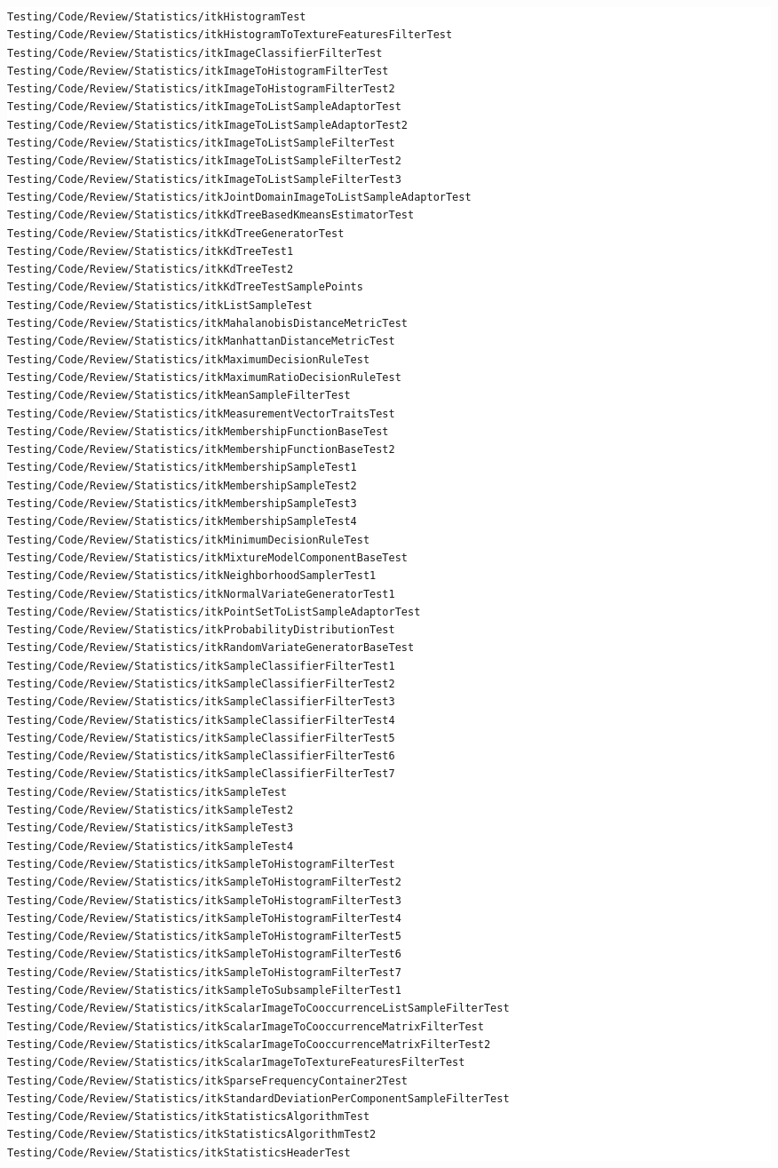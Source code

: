     Testing/Code/Review/Statistics/itkHistogramTest
    Testing/Code/Review/Statistics/itkHistogramToTextureFeaturesFilterTest
    Testing/Code/Review/Statistics/itkImageClassifierFilterTest
    Testing/Code/Review/Statistics/itkImageToHistogramFilterTest
    Testing/Code/Review/Statistics/itkImageToHistogramFilterTest2
    Testing/Code/Review/Statistics/itkImageToListSampleAdaptorTest
    Testing/Code/Review/Statistics/itkImageToListSampleAdaptorTest2
    Testing/Code/Review/Statistics/itkImageToListSampleFilterTest
    Testing/Code/Review/Statistics/itkImageToListSampleFilterTest2
    Testing/Code/Review/Statistics/itkImageToListSampleFilterTest3
    Testing/Code/Review/Statistics/itkJointDomainImageToListSampleAdaptorTest
    Testing/Code/Review/Statistics/itkKdTreeBasedKmeansEstimatorTest
    Testing/Code/Review/Statistics/itkKdTreeGeneratorTest
    Testing/Code/Review/Statistics/itkKdTreeTest1
    Testing/Code/Review/Statistics/itkKdTreeTest2
    Testing/Code/Review/Statistics/itkKdTreeTestSamplePoints
    Testing/Code/Review/Statistics/itkListSampleTest
    Testing/Code/Review/Statistics/itkMahalanobisDistanceMetricTest
    Testing/Code/Review/Statistics/itkManhattanDistanceMetricTest
    Testing/Code/Review/Statistics/itkMaximumDecisionRuleTest
    Testing/Code/Review/Statistics/itkMaximumRatioDecisionRuleTest
    Testing/Code/Review/Statistics/itkMeanSampleFilterTest
    Testing/Code/Review/Statistics/itkMeasurementVectorTraitsTest
    Testing/Code/Review/Statistics/itkMembershipFunctionBaseTest
    Testing/Code/Review/Statistics/itkMembershipFunctionBaseTest2
    Testing/Code/Review/Statistics/itkMembershipSampleTest1
    Testing/Code/Review/Statistics/itkMembershipSampleTest2
    Testing/Code/Review/Statistics/itkMembershipSampleTest3
    Testing/Code/Review/Statistics/itkMembershipSampleTest4
    Testing/Code/Review/Statistics/itkMinimumDecisionRuleTest
    Testing/Code/Review/Statistics/itkMixtureModelComponentBaseTest
    Testing/Code/Review/Statistics/itkNeighborhoodSamplerTest1
    Testing/Code/Review/Statistics/itkNormalVariateGeneratorTest1
    Testing/Code/Review/Statistics/itkPointSetToListSampleAdaptorTest
    Testing/Code/Review/Statistics/itkProbabilityDistributionTest
    Testing/Code/Review/Statistics/itkRandomVariateGeneratorBaseTest
    Testing/Code/Review/Statistics/itkSampleClassifierFilterTest1
    Testing/Code/Review/Statistics/itkSampleClassifierFilterTest2
    Testing/Code/Review/Statistics/itkSampleClassifierFilterTest3
    Testing/Code/Review/Statistics/itkSampleClassifierFilterTest4
    Testing/Code/Review/Statistics/itkSampleClassifierFilterTest5
    Testing/Code/Review/Statistics/itkSampleClassifierFilterTest6
    Testing/Code/Review/Statistics/itkSampleClassifierFilterTest7
    Testing/Code/Review/Statistics/itkSampleTest
    Testing/Code/Review/Statistics/itkSampleTest2
    Testing/Code/Review/Statistics/itkSampleTest3
    Testing/Code/Review/Statistics/itkSampleTest4
    Testing/Code/Review/Statistics/itkSampleToHistogramFilterTest
    Testing/Code/Review/Statistics/itkSampleToHistogramFilterTest2
    Testing/Code/Review/Statistics/itkSampleToHistogramFilterTest3
    Testing/Code/Review/Statistics/itkSampleToHistogramFilterTest4
    Testing/Code/Review/Statistics/itkSampleToHistogramFilterTest5
    Testing/Code/Review/Statistics/itkSampleToHistogramFilterTest6
    Testing/Code/Review/Statistics/itkSampleToHistogramFilterTest7
    Testing/Code/Review/Statistics/itkSampleToSubsampleFilterTest1
    Testing/Code/Review/Statistics/itkScalarImageToCooccurrenceListSampleFilterTest
    Testing/Code/Review/Statistics/itkScalarImageToCooccurrenceMatrixFilterTest
    Testing/Code/Review/Statistics/itkScalarImageToCooccurrenceMatrixFilterTest2
    Testing/Code/Review/Statistics/itkScalarImageToTextureFeaturesFilterTest
    Testing/Code/Review/Statistics/itkSparseFrequencyContainer2Test
    Testing/Code/Review/Statistics/itkStandardDeviationPerComponentSampleFilterTest
    Testing/Code/Review/Statistics/itkStatisticsAlgorithmTest
    Testing/Code/Review/Statistics/itkStatisticsAlgorithmTest2
    Testing/Code/Review/Statistics/itkStatisticsHeaderTest